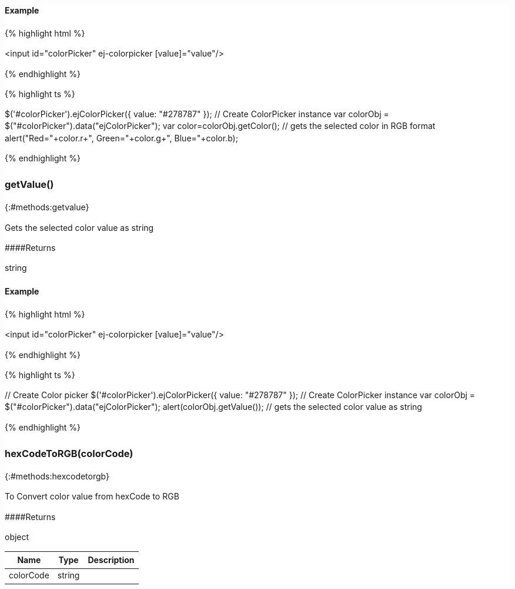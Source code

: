 
#### Example



{% highlight html %}
   
<input id="colorPicker" ej-colorpicker [value]="value"/>

{% endhighlight %}

{% highlight ts %}

  $('#colorPicker').ejColorPicker({ value: "#278787" });
        // Create ColorPicker instance
        var colorObj = $("#colorPicker").data("ejColorPicker");
        var color=colorObj.getColor(); 
        // gets the selected color in RGB format
        alert("Red="+color.r+", Green="+color.g+", Blue="+color.b);

{% endhighlight %}

### getValue()
{:#methods:getvalue}

Gets the selected color value as string

####Returns

string

#### Example

{% highlight html %}
   
<input id="colorPicker" ej-colorpicker [value]="value"/>

{% endhighlight %}

{% highlight ts %}

 // Create Color picker
        $('#colorPicker').ejColorPicker({ value: "#278787" });
        // Create ColorPicker instance
        var colorObj = $("#colorPicker").data("ejColorPicker");
        alert(colorObj.getValue()); // gets the selected color value as string

{% endhighlight %}

### hexCodeToRGB(colorCode)
{:#methods:hexcodetorgb}


To Convert color value from hexCode to RGB


####Returns

object

<table class="params">
<thead>
<tr>
<th>Name</th>
<th>Type</th>
<th>Description</th>
</tr>
</thead>
<tbody>
<tr>
<td class="name"> 
colorCode </td>
<td class="type"><span class="param-type">string</span></td>